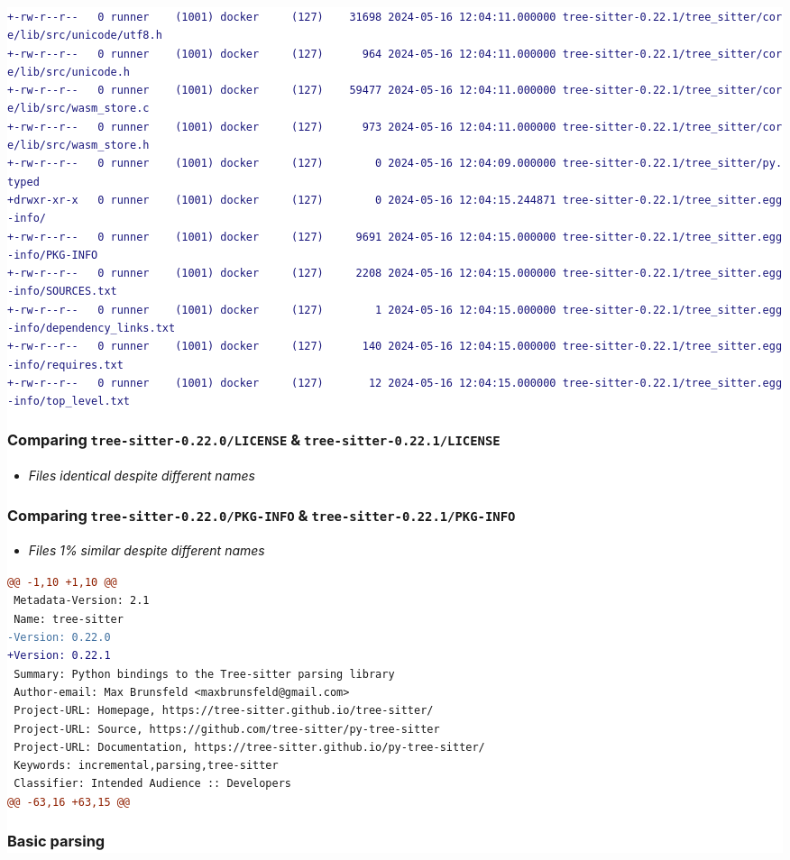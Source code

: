 ```diff
+-rw-r--r--   0 runner    (1001) docker     (127)    31698 2024-05-16 12:04:11.000000 tree-sitter-0.22.1/tree_sitter/core/lib/src/unicode/utf8.h
+-rw-r--r--   0 runner    (1001) docker     (127)      964 2024-05-16 12:04:11.000000 tree-sitter-0.22.1/tree_sitter/core/lib/src/unicode.h
+-rw-r--r--   0 runner    (1001) docker     (127)    59477 2024-05-16 12:04:11.000000 tree-sitter-0.22.1/tree_sitter/core/lib/src/wasm_store.c
+-rw-r--r--   0 runner    (1001) docker     (127)      973 2024-05-16 12:04:11.000000 tree-sitter-0.22.1/tree_sitter/core/lib/src/wasm_store.h
+-rw-r--r--   0 runner    (1001) docker     (127)        0 2024-05-16 12:04:09.000000 tree-sitter-0.22.1/tree_sitter/py.typed
+drwxr-xr-x   0 runner    (1001) docker     (127)        0 2024-05-16 12:04:15.244871 tree-sitter-0.22.1/tree_sitter.egg-info/
+-rw-r--r--   0 runner    (1001) docker     (127)     9691 2024-05-16 12:04:15.000000 tree-sitter-0.22.1/tree_sitter.egg-info/PKG-INFO
+-rw-r--r--   0 runner    (1001) docker     (127)     2208 2024-05-16 12:04:15.000000 tree-sitter-0.22.1/tree_sitter.egg-info/SOURCES.txt
+-rw-r--r--   0 runner    (1001) docker     (127)        1 2024-05-16 12:04:15.000000 tree-sitter-0.22.1/tree_sitter.egg-info/dependency_links.txt
+-rw-r--r--   0 runner    (1001) docker     (127)      140 2024-05-16 12:04:15.000000 tree-sitter-0.22.1/tree_sitter.egg-info/requires.txt
+-rw-r--r--   0 runner    (1001) docker     (127)       12 2024-05-16 12:04:15.000000 tree-sitter-0.22.1/tree_sitter.egg-info/top_level.txt
```

### Comparing `tree-sitter-0.22.0/LICENSE` & `tree-sitter-0.22.1/LICENSE`

 * *Files identical despite different names*

### Comparing `tree-sitter-0.22.0/PKG-INFO` & `tree-sitter-0.22.1/PKG-INFO`

 * *Files 1% similar despite different names*

```diff
@@ -1,10 +1,10 @@
 Metadata-Version: 2.1
 Name: tree-sitter
-Version: 0.22.0
+Version: 0.22.1
 Summary: Python bindings to the Tree-sitter parsing library
 Author-email: Max Brunsfeld <maxbrunsfeld@gmail.com>
 Project-URL: Homepage, https://tree-sitter.github.io/tree-sitter/
 Project-URL: Source, https://github.com/tree-sitter/py-tree-sitter
 Project-URL: Documentation, https://tree-sitter.github.io/py-tree-sitter/
 Keywords: incremental,parsing,tree-sitter
 Classifier: Intended Audience :: Developers
@@ -63,16 +63,15 @@
 ```
 
 ### Basic parsing
 